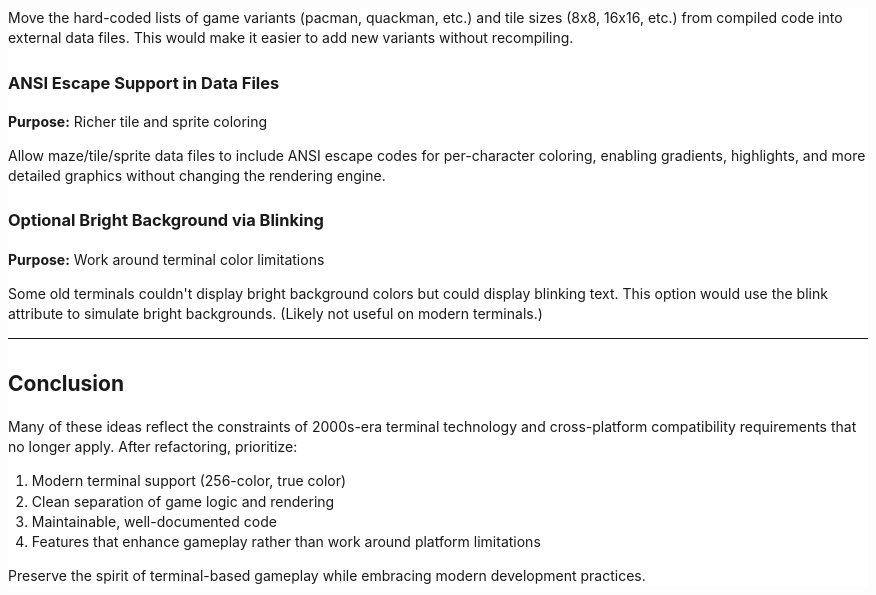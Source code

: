 Move the hard-coded lists of game variants (pacman, quackman, etc.) and tile sizes (8x8, 16x16, etc.) from compiled code into external data files. This would make it easier to add new variants without recompiling.

### ANSI Escape Support in Data Files
**Purpose:** Richer tile and sprite coloring

Allow maze/tile/sprite data files to include ANSI escape codes for per-character coloring, enabling gradients, highlights, and more detailed graphics without changing the rendering engine.

### Optional Bright Background via Blinking
**Purpose:** Work around terminal color limitations

Some old terminals couldn't display bright background colors but could display blinking text. This option would use the blink attribute to simulate bright backgrounds. (Likely not useful on modern terminals.)

---

## Conclusion

Many of these ideas reflect the constraints of 2000s-era terminal technology and cross-platform compatibility requirements that no longer apply. After refactoring, prioritize:

1. Modern terminal support (256-color, true color)
2. Clean separation of game logic and rendering
3. Maintainable, well-documented code
4. Features that enhance gameplay rather than work around platform limitations

Preserve the spirit of terminal-based gameplay while embracing modern development practices.
